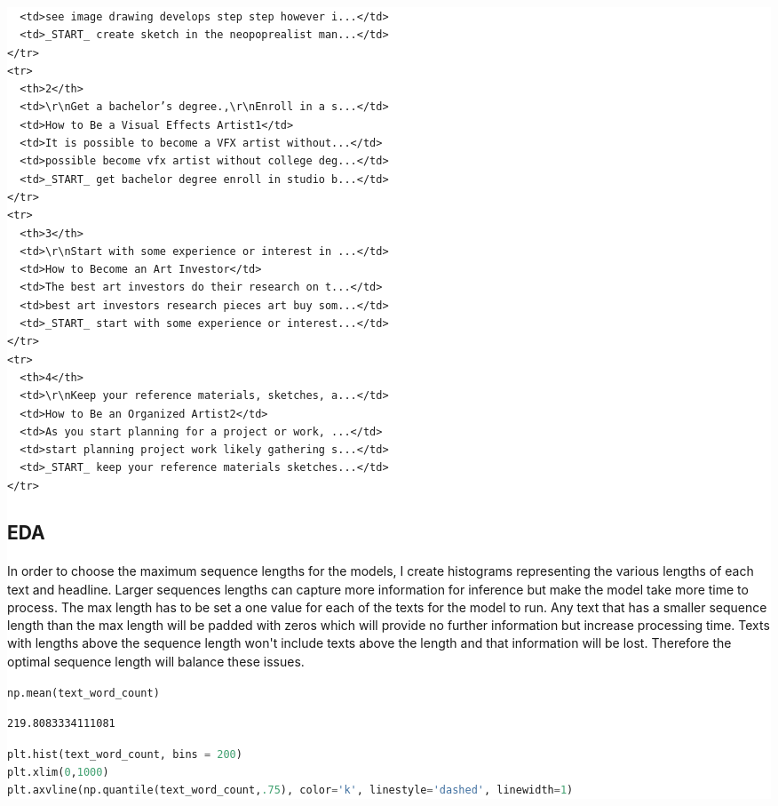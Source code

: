       <td>see image drawing develops step step however i...</td>
      <td>_START_ create sketch in the neopoprealist man...</td>
    </tr>
    <tr>
      <th>2</th>
      <td>\r\nGet a bachelor’s degree.,\r\nEnroll in a s...</td>
      <td>How to Be a Visual Effects Artist1</td>
      <td>It is possible to become a VFX artist without...</td>
      <td>possible become vfx artist without college deg...</td>
      <td>_START_ get bachelor degree enroll in studio b...</td>
    </tr>
    <tr>
      <th>3</th>
      <td>\r\nStart with some experience or interest in ...</td>
      <td>How to Become an Art Investor</td>
      <td>The best art investors do their research on t...</td>
      <td>best art investors research pieces art buy som...</td>
      <td>_START_ start with some experience or interest...</td>
    </tr>
    <tr>
      <th>4</th>
      <td>\r\nKeep your reference materials, sketches, a...</td>
      <td>How to Be an Organized Artist2</td>
      <td>As you start planning for a project or work, ...</td>
      <td>start planning project work likely gathering s...</td>
      <td>_START_ keep your reference materials sketches...</td>
    </tr>
  </tbody>
</table>
</div>



## EDA

In order to choose the maximum sequence lengths for the models, I create histograms representing the various lengths of each text and headline. Larger sequences lengths can capture more information for inference but make the model take more time to process. The max length has to be set a one value for each of the texts for the model to run. Any text that has a smaller sequence length than the max length will be padded with zeros which will provide no further information but increase processing time. Texts with lengths above the sequence length won't include texts above the length and that information will be lost. Therefore the optimal sequence length will balance these issues.


```python
np.mean(text_word_count)
```




    219.8083334111081




```python
plt.hist(text_word_count, bins = 200)
plt.xlim(0,1000)
plt.axvline(np.quantile(text_word_count,.75), color='k', linestyle='dashed', linewidth=1)
```
